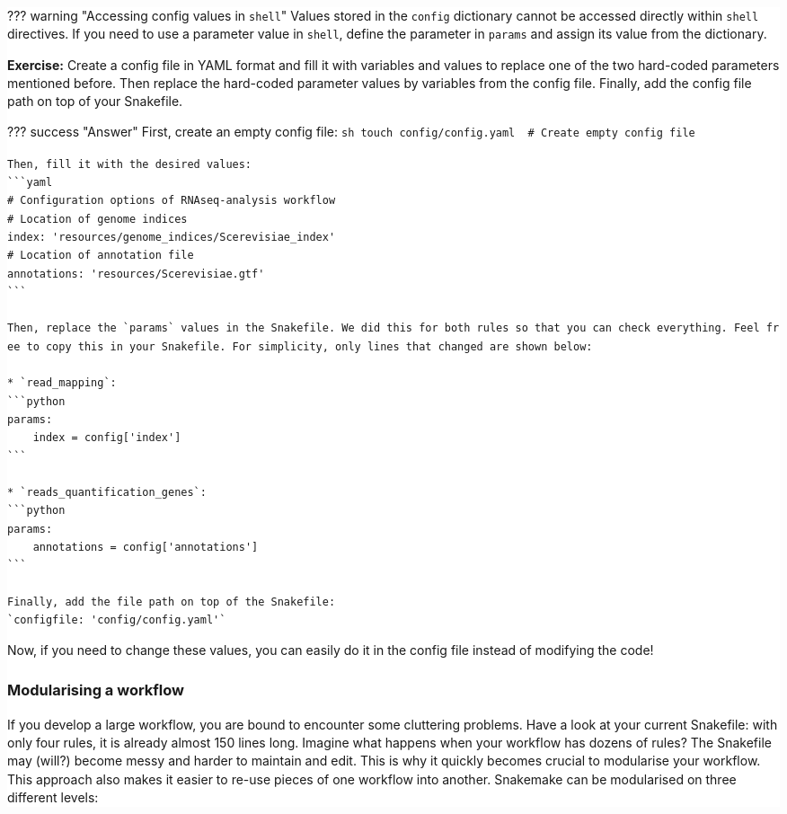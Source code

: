 ??? warning "Accessing config values in `shell`"
    Values stored in the `config` dictionary cannot be accessed directly within `shell` directives. If you need to use a parameter value in `shell`, define the parameter in `params` and assign its value from the dictionary.


**Exercise:** Create a config file in YAML format and fill it with variables and values to replace one of the two hard-coded parameters mentioned before. Then replace the hard-coded parameter values by variables from the config file. Finally, add the config file path on top of your Snakefile.

??? success "Answer"
    First, create an empty config file:
    ```sh
    touch config/config.yaml  # Create empty config file
    ```

    Then, fill it with the desired values:
    ```yaml
    # Configuration options of RNAseq-analysis workflow
    # Location of genome indices
    index: 'resources/genome_indices/Scerevisiae_index'
    # Location of annotation file
    annotations: 'resources/Scerevisiae.gtf'
    ```

    Then, replace the `params` values in the Snakefile. We did this for both rules so that you can check everything. Feel free to copy this in your Snakefile. For simplicity, only lines that changed are shown below:

    * `read_mapping`:
    ```python
    params:
        index = config['index']
    ```

    * `reads_quantification_genes`:
    ```python
    params:
        annotations = config['annotations']
    ```

    Finally, add the file path on top of the Snakefile:
    `configfile: 'config/config.yaml'`

Now, if you need to change these values, you can easily do it in the config file instead of modifying the code!

### Modularising a workflow

If you develop a large workflow, you are bound to encounter some cluttering problems. Have a look at your current Snakefile: with only four rules, it is already almost 150 lines long. Imagine what happens when your workflow has dozens of rules? The Snakefile may (will?) become messy and harder to maintain and edit. This is why it quickly becomes crucial to modularise your workflow. This approach also makes it easier to re-use pieces of one workflow into another. Snakemake can be modularised on three different levels:
